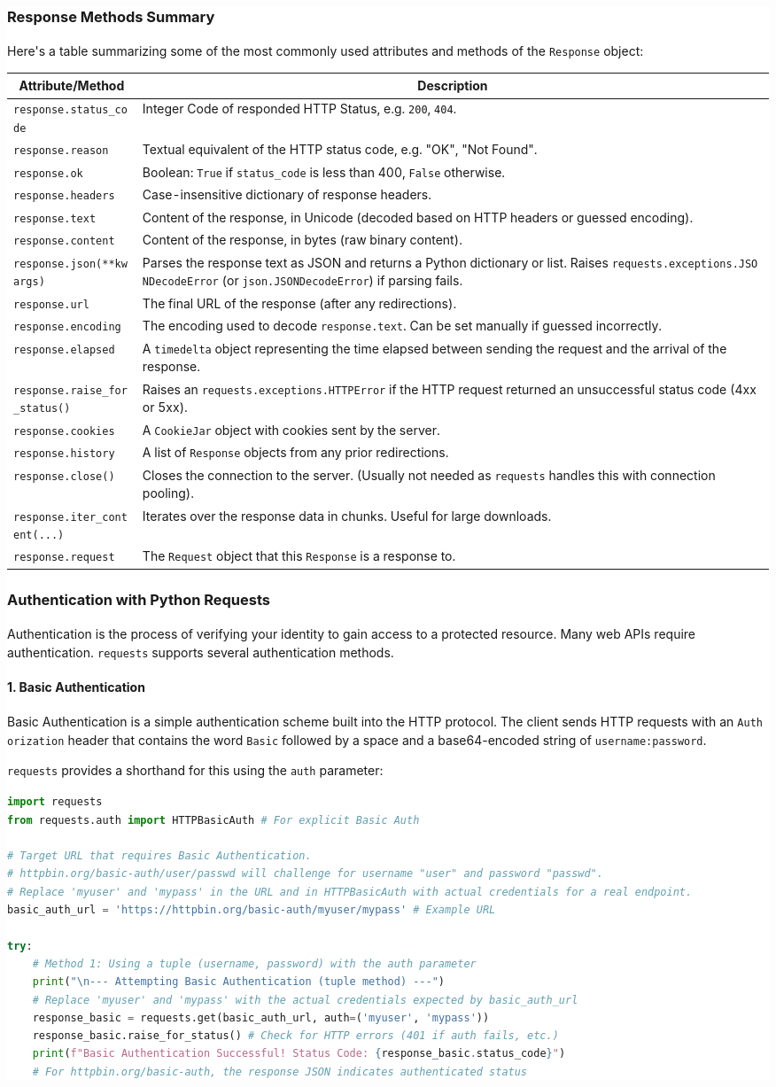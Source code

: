 ### Response Methods Summary
Here's a table summarizing some of the most commonly used attributes and methods of the `Response` object:

| Attribute/Method             | Description                                                                                                |
|------------------------------|------------------------------------------------------------------------------------------------------------|
| `response.status_code`       | Integer Code of responded HTTP Status, e.g. `200`, `404`.                                                  |
| `response.reason`            | Textual equivalent of the HTTP status code, e.g. "OK", "Not Found".                                        |
| `response.ok`                | Boolean: `True` if `status_code` is less than 400, `False` otherwise.                                      |
| `response.headers`           | Case-insensitive dictionary of response headers.                                                           |
| `response.text`              | Content of the response, in Unicode (decoded based on HTTP headers or guessed encoding).                     |
| `response.content`           | Content of the response, in bytes (raw binary content).                                                    |
| `response.json(**kwargs)`    | Parses the response text as JSON and returns a Python dictionary or list. Raises `requests.exceptions.JSONDecodeError` (or `json.JSONDecodeError`) if parsing fails. |
| `response.url`               | The final URL of the response (after any redirections).                                                    |
| `response.encoding`          | The encoding used to decode `response.text`. Can be set manually if guessed incorrectly.                 |
| `response.elapsed`           | A `timedelta` object representing the time elapsed between sending the request and the arrival of the response. |
| `response.raise_for_status()`| Raises an `requests.exceptions.HTTPError` if the HTTP request returned an unsuccessful status code (4xx or 5xx). |
| `response.cookies`           | A `CookieJar` object with cookies sent by the server.                                                      |
| `response.history`           | A list of `Response` objects from any prior redirections.                                                  |
| `response.close()`           | Closes the connection to the server. (Usually not needed as `requests` handles this with connection pooling). |
| `response.iter_content(...)` | Iterates over the response data in chunks. Useful for large downloads.                                     |
| `response.request`           | The `Request` object that this `Response` is a response to.                                                |

### Authentication with Python Requests

Authentication is the process of verifying your identity to gain access to a protected resource. Many web APIs require authentication. `requests` supports several authentication methods.

#### 1. Basic Authentication

Basic Authentication is a simple authentication scheme built into the HTTP protocol. The client sends HTTP requests with an `Authorization` header that contains the word `Basic` followed by a space and a base64-encoded string of `username:password`.

`requests` provides a shorthand for this using the `auth` parameter:

```python
import requests
from requests.auth import HTTPBasicAuth # For explicit Basic Auth

# Target URL that requires Basic Authentication.
# httpbin.org/basic-auth/user/passwd will challenge for username "user" and password "passwd".
# Replace 'myuser' and 'mypass' in the URL and in HTTPBasicAuth with actual credentials for a real endpoint.
basic_auth_url = 'https://httpbin.org/basic-auth/myuser/mypass' # Example URL

try:
    # Method 1: Using a tuple (username, password) with the auth parameter
    print("\n--- Attempting Basic Authentication (tuple method) ---")
    # Replace 'myuser' and 'mypass' with the actual credentials expected by basic_auth_url
    response_basic = requests.get(basic_auth_url, auth=('myuser', 'mypass'))
    response_basic.raise_for_status() # Check for HTTP errors (401 if auth fails, etc.)
    print(f"Basic Authentication Successful! Status Code: {response_basic.status_code}")
    # For httpbin.org/basic-auth, the response JSON indicates authenticated status
```